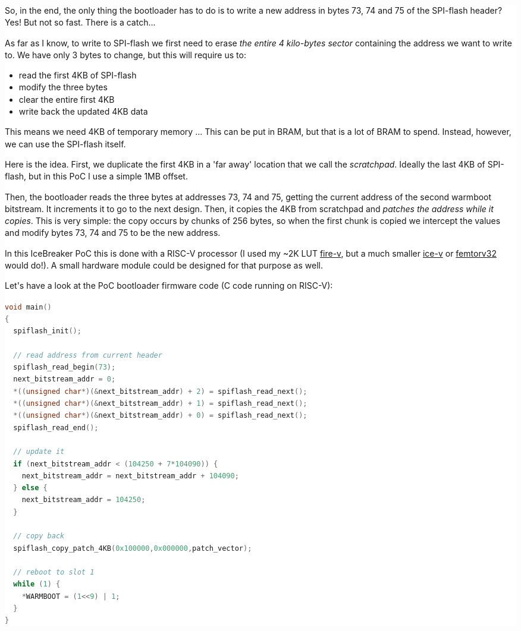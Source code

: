 So, in the end, the only thing the bootloader has to do is to write a new address in bytes 73, 74 and 75 of the SPI-flash header? Yes! But not so fast. There is a catch... 

As far as I know, to write to SPI-flash we first need to erase *the entire 4 kilo-bytes sector* containing the address we want to write to. We have only 3 bytes to change, but this will require us to:
- read the first 4KB of SPI-flash
- modify the three bytes
- clear the entire first 4KB
- write back the updated 4KB data

This means we need 4KB of temporary memory ... This can be put in BRAM, but that is a lot of BRAM to spend. Instead, however, we can use the SPI-flash itself. 

Here is the idea. First, we duplicate the first 4KB in a 'far away' location that we call the *scratchpad*. Ideally the last 4KB of SPI-flash, but in this PoC I use a simple 1MB offset.

Then, the bootloader reads the three bytes at addresses 73, 74 and 75, getting the current address of the second warmboot bitstream. It increments it to go to the next design. 
Then, it copies the 4KB from scratchpad and *patches the address while it copies*. This is very simple: the copy occurs by chunks of 256 bytes, so when the first chunk is copied we intercept the values and modify bytes 73, 74 and 75 to be the new address.

In this IceBreaker PoC this is done with a RISC-V processor (I used my ~2K LUT [fire-v](../fire-v/README.md), but a much smaller [ice-v](../ice-v/README.md) or  [femtorv32](https://github.com/BrunoLevy/learn-fpga/blob/master/FemtoRV/TUTORIALS/DESIGN/FemtoRV32.md) would do!). A small hardware module could be designed for that purpose as well.

Let's have a look at the PoC bootloader firmware code (C code running on RISC-V):

```c
void main()
{
  spiflash_init();

  // read address from current header
  spiflash_read_begin(73);
  next_bitstream_addr = 0;
  *((unsigned char*)(&next_bitstream_addr) + 2) = spiflash_read_next();
  *((unsigned char*)(&next_bitstream_addr) + 1) = spiflash_read_next();
  *((unsigned char*)(&next_bitstream_addr) + 0) = spiflash_read_next();
  spiflash_read_end();

  // update it
  if (next_bitstream_addr < (104250 + 7*104090)) {
    next_bitstream_addr = next_bitstream_addr + 104090;
  } else {
  	next_bitstream_addr = 104250;
  }
	
  // copy back
  spiflash_copy_patch_4KB(0x100000,0x000000,patch_vector); 
  
  // reboot to slot 1  
  while (1) {
  	*WARMBOOT = (1<<9) | 1;
  }
}
```
